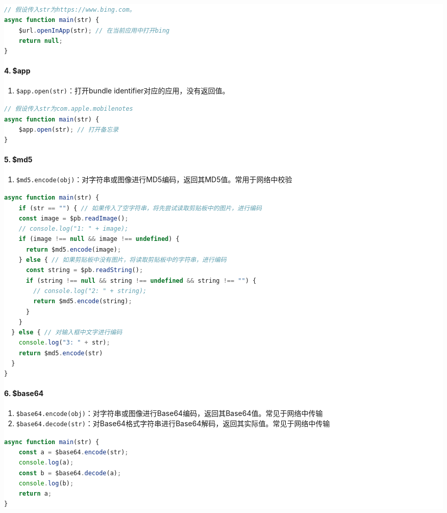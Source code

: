 ```js
// 假设传入str为https://www.bing.com。
async function main(str) {
    $url.openInApp(str); // 在当前应用中打开bing
    return null;
}
```


#### 4. $app

1. `$app.open(str)`：打开bundle identifier对应的应用，没有返回值。

```js
// 假设传入str为com.apple.mobilenotes
async function main(str) {
    $app.open(str); // 打开备忘录
}
```


#### 5. $md5

1. `$md5.encode(obj)`：对字符串或图像进行MD5编码，返回其MD5值。常用于网络中校验

```js
async function main(str) {
    if (str == "") { // 如果传入了空字符串，将先尝试读取剪贴板中的图片，进行编码
    const image = $pb.readImage();
    // console.log("1: " + image);
    if (image !== null && image !== undefined) {
      return $md5.encode(image);
    } else { // 如果剪贴板中没有图片，将读取剪贴板中的字符串，进行编码
      const string = $pb.readString();
      if (string !== null && string !== undefined && string !== "") {
        // console.log("2: " + string);
        return $md5.encode(string);
      }
    }
  } else { // 对输入框中文字进行编码
    console.log("3: " + str);
    return $md5.encode(str)
  }
}
```

#### 6. $base64

1. `$base64.encode(obj)`：对字符串或图像进行Base64编码，返回其Base64值。常见于网络中传输
2. `$base64.decode(str)`：对Base64格式字符串进行Base64解码，返回其实际值。常见于网络中传输

```js
async function main(str) {
    const a = $base64.encode(str);
    console.log(a);
    const b = $base64.decode(a);
    console.log(b);
    return a;
}
```
